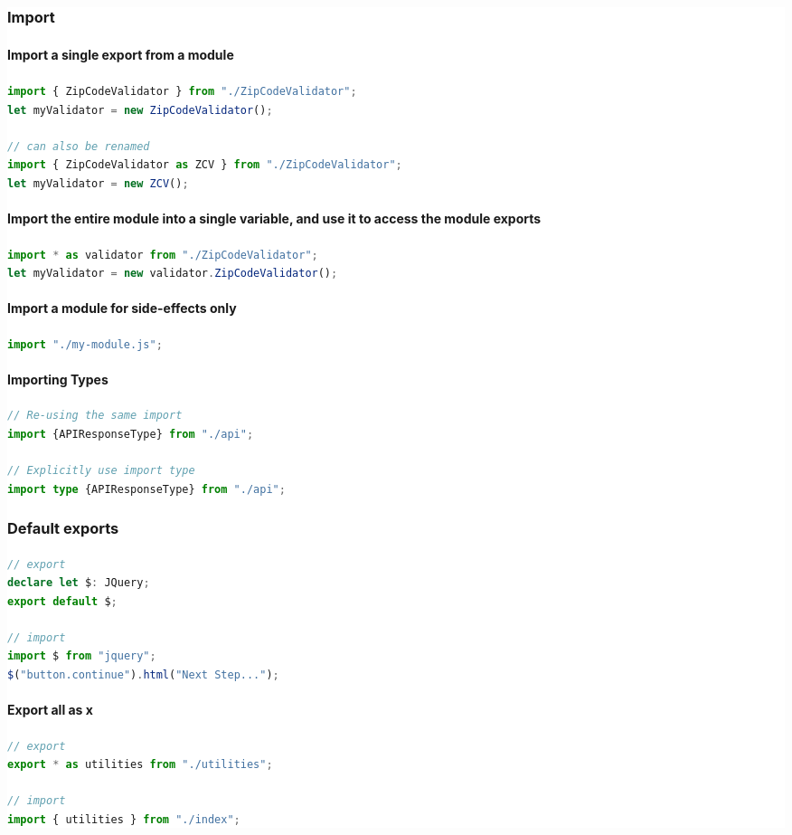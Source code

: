 ### Import

#### Import a single export from a module

```ts
import { ZipCodeValidator } from "./ZipCodeValidator";
let myValidator = new ZipCodeValidator();

// can also be renamed
import { ZipCodeValidator as ZCV } from "./ZipCodeValidator";
let myValidator = new ZCV();
```

#### Import the entire module into a single variable, and use it to access the module exports

```ts
import * as validator from "./ZipCodeValidator";
let myValidator = new validator.ZipCodeValidator();
```

#### Import a module for side-effects only

```ts
import "./my-module.js";
```

#### Importing Types

```ts
// Re-using the same import
import {APIResponseType} from "./api";

// Explicitly use import type
import type {APIResponseType} from "./api";
```

### Default exports

```ts
// export
declare let $: JQuery;
export default $;

// import
import $ from "jquery";
$("button.continue").html("Next Step...");
```

#### Export all as x

```ts
// export
export * as utilities from "./utilities";

// import
import { utilities } from "./index";
```
